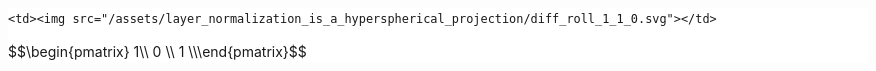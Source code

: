     <td><img src="/assets/layer_normalization_is_a_hyperspherical_projection/diff_roll_1_1_0.svg"></td>
  </tr>
  <tr>
    <td>$$\begin{pmatrix} 1\\ 0 \\ 1 \\\end{pmatrix}$$</td>
